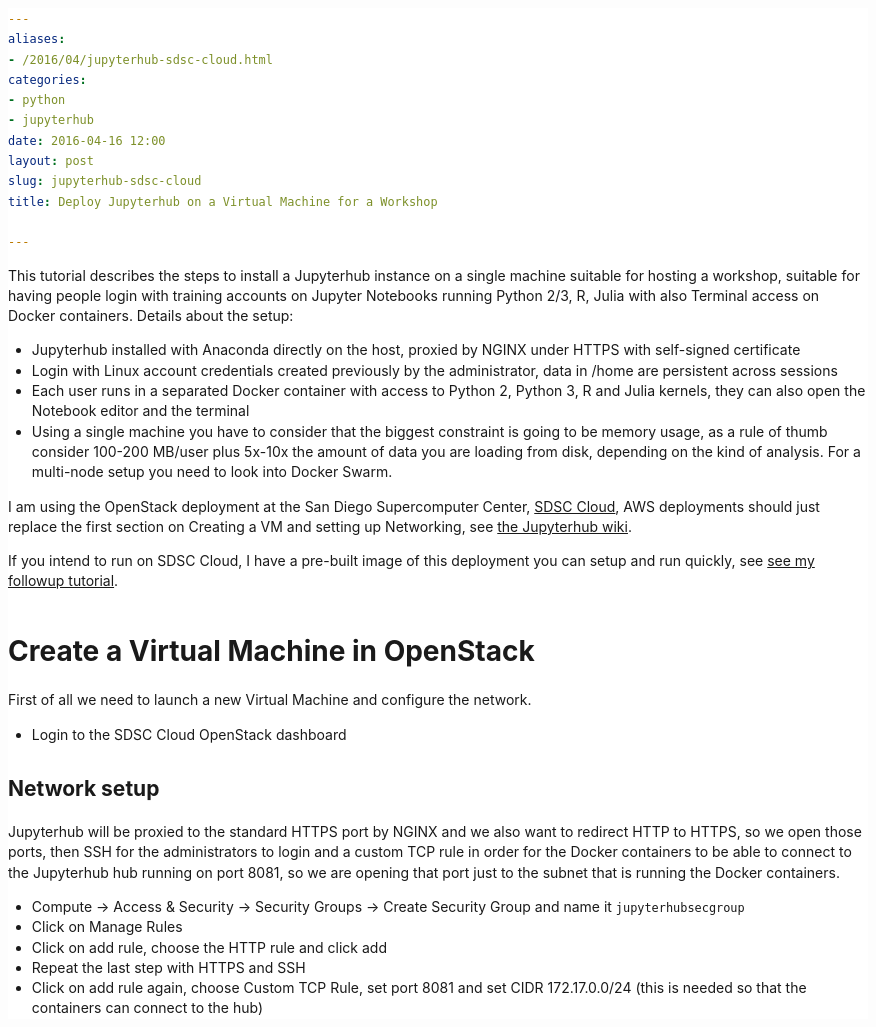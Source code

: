 ```yaml
---
aliases:
- /2016/04/jupyterhub-sdsc-cloud.html
categories:
- python
- jupyterhub
date: 2016-04-16 12:00
layout: post
slug: jupyterhub-sdsc-cloud
title: Deploy Jupyterhub on a Virtual Machine for a Workshop

---
```


This tutorial describes the steps to install a Jupyterhub instance on a single machine suitable for hosting a workshop, suitable for having people login with training accounts on Jupyter Notebooks running Python 2/3, R, Julia with also Terminal access on Docker containers.
Details about the setup:

* Jupyterhub installed with Anaconda directly on the host, proxied by NGINX under HTTPS with self-signed certificate
* Login with Linux account credentials created previously by the administrator, data in /home are persistent across sessions
* Each user runs in a separated Docker container with access to Python 2, Python 3, R and Julia kernels, they can also open the Notebook editor and the terminal
* Using a single machine you have to consider that the biggest constraint is going to be memory usage, as a rule of thumb consider 100-200 MB/user plus 5x-10x the amount of data you are loading from disk, depending on the kind of analysis. For a multi-node setup you need to look into Docker Swarm.

I am using the OpenStack deployment at the San Diego Supercomputer Center, [SDSC Cloud](http://www.sdsc.edu/services/it/cloud.html), AWS deployments should just replace the first section on Creating a VM and setting up Networking, see [the Jupyterhub wiki](https://github.com/jupyterhub/jupyterhub/wiki/Deploying-JupyterHub-on-AWS).

If you intend to run on SDSC Cloud, I have a pre-built image of this deployment you can setup and run quickly, see [see my followup tutorial](<http://zonca.github.io/2016/04/jupyterhub-image-sdsc-cloud.html>).

# Create a Virtual Machine in OpenStack

First of all we need to launch a new Virtual Machine and configure the network.

* Login to the SDSC Cloud OpenStack dashboard

## Network setup

Jupyterhub will be proxied to the standard HTTPS port by NGINX and we also want to redirect HTTP to HTTPS, so we open those ports, then SSH for the administrators to login and a custom TCP rule in order for the Docker containers to be able to connect to the Jupyterhub hub running on port 8081, so we are opening that port just to the subnet that is running the Docker containers.

* Compute -> Access & Security -> Security Groups -> Create Security Group and name it `jupyterhubsecgroup`
* Click on Manage Rules 
* Click on add rule, choose the HTTP rule and click add
* Repeat the last step with HTTPS and SSH
* Click on add rule again, choose Custom TCP Rule, set port 8081 and set CIDR 172.17.0.0/24 (this is needed so that the containers can connect to the hub)
